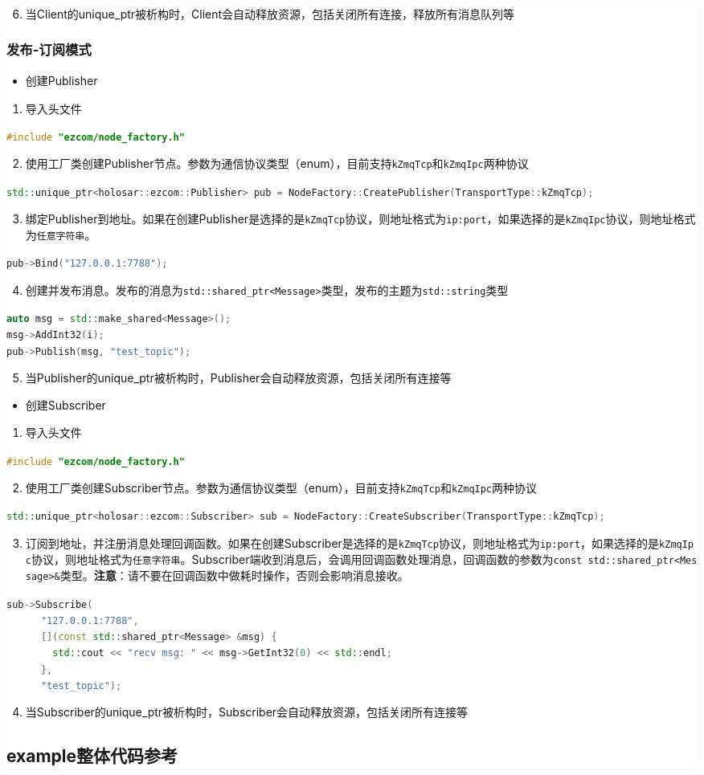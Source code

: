6. 当Client的unique_ptr被析构时，Client会自动释放资源，包括关闭所有连接，释放所有消息队列等

### 发布-订阅模式

- 创建Publisher

1. 导入头文件
```cpp
#include "ezcom/node_factory.h"
```

2. 使用工厂类创建Publisher节点。参数为通信协议类型（enum），目前支持`kZmqTcp`和`kZmqIpc`两种协议
```cpp
std::unique_ptr<holosar::ezcom::Publisher> pub = NodeFactory::CreatePublisher(TransportType::kZmqTcp);
```

3. 绑定Publisher到地址。如果在创建Publisher是选择的是`kZmqTcp`协议，则地址格式为`ip:port`，如果选择的是`kZmqIpc`协议，则地址格式为`任意字符串`。
```cpp
pub->Bind("127.0.0.1:7788");
```

4. 创建并发布消息。发布的消息为`std::shared_ptr<Message>`类型，发布的主题为`std::string`类型
```cpp
auto msg = std::make_shared<Message>();
msg->AddInt32(i);
pub->Publish(msg, "test_topic");
```

5. 当Publisher的unique_ptr被析构时，Publisher会自动释放资源，包括关闭所有连接等

- 创建Subscriber

1. 导入头文件
```cpp
#include "ezcom/node_factory.h"
```

2. 使用工厂类创建Subscriber节点。参数为通信协议类型（enum），目前支持`kZmqTcp`和`kZmqIpc`两种协议
```cpp
std::unique_ptr<holosar::ezcom::Subscriber> sub = NodeFactory::CreateSubscriber(TransportType::kZmqTcp);
```

3. 订阅到地址，并注册消息处理回调函数。如果在创建Subscriber是选择的是`kZmqTcp`协议，则地址格式为`ip:port`，如果选择的是`kZmqIpc`协议，则地址格式为`任意字符串`。Subscriber端收到消息后，会调用回调函数处理消息，回调函数的参数为`const std::shared_ptr<Message>&`类型。**注意**：请不要在回调函数中做耗时操作，否则会影响消息接收。
```cpp
sub->Subscribe(
      "127.0.0.1:7788",
      [](const std::shared_ptr<Message> &msg) {
        std::cout << "recv msg: " << msg->GetInt32(0) << std::endl;
      },
      "test_topic");
```

4. 当Subscriber的unique_ptr被析构时，Subscriber会自动释放资源，包括关闭所有连接等

## example整体代码参考
